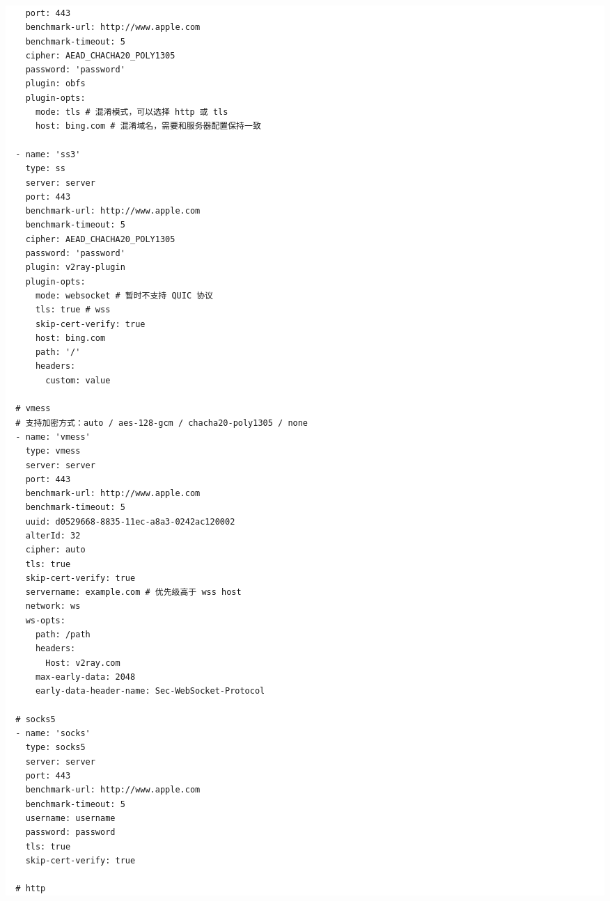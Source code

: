 ```
    port: 443
    benchmark-url: http://www.apple.com
    benchmark-timeout: 5
    cipher: AEAD_CHACHA20_POLY1305
    password: 'password'
    plugin: obfs
    plugin-opts:
      mode: tls # 混淆模式，可以选择 http 或 tls
      host: bing.com # 混淆域名，需要和服务器配置保持一致

  - name: 'ss3'
    type: ss
    server: server
    port: 443
    benchmark-url: http://www.apple.com
    benchmark-timeout: 5
    cipher: AEAD_CHACHA20_POLY1305
    password: 'password'
    plugin: v2ray-plugin
    plugin-opts:
      mode: websocket # 暂时不支持 QUIC 协议
      tls: true # wss
      skip-cert-verify: true
      host: bing.com
      path: '/'
      headers:
        custom: value

  # vmess
  # 支持加密方式：auto / aes-128-gcm / chacha20-poly1305 / none
  - name: 'vmess'
    type: vmess
    server: server
    port: 443
    benchmark-url: http://www.apple.com
    benchmark-timeout: 5
    uuid: d0529668-8835-11ec-a8a3-0242ac120002
    alterId: 32
    cipher: auto
    tls: true
    skip-cert-verify: true
    servername: example.com # 优先级高于 wss host
    network: ws
    ws-opts:
      path: /path
      headers:
        Host: v2ray.com
      max-early-data: 2048
      early-data-header-name: Sec-WebSocket-Protocol

  # socks5
  - name: 'socks'
    type: socks5
    server: server
    port: 443
    benchmark-url: http://www.apple.com
    benchmark-timeout: 5
    username: username
    password: password
    tls: true
    skip-cert-verify: true

  # http
```